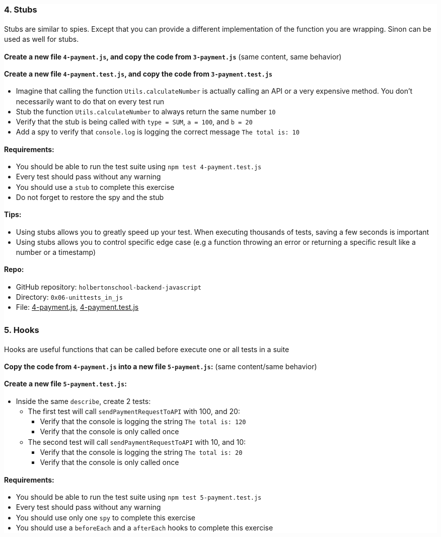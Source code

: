 ### 4\. Stubs

Stubs are similar to spies. Except that you can provide a different implementation of the function you are wrapping. Sinon can be used as well for stubs.

**Create a new file `4-payment.js`, and copy the code from `3-payment.js`** (same content, same behavior)

**Create a new file `4-payment.test.js`, and copy the code from `3-payment.test.js`**

*   Imagine that calling the function `Utils.calculateNumber` is actually calling an API or a very expensive method. You don’t necessarily want to do that on every test run
*   Stub the function `Utils.calculateNumber` to always return the same number `10`
*   Verify that the stub is being called with `type = SUM`, `a = 100`, and `b = 20`
*   Add a spy to verify that `console.log` is logging the correct message `The total is: 10`

**Requirements:**

*   You should be able to run the test suite using `npm test 4-payment.test.js`
*   Every test should pass without any warning
*   You should use a `stub` to complete this exercise
*   Do not forget to restore the spy and the stub

**Tips:**

*   Using stubs allows you to greatly speed up your test. When executing thousands of tests, saving a few seconds is important
*   Using stubs allows you to control specific edge case (e.g a function throwing an error or returning a specific result like a number or a timestamp)

**Repo:**

*   GitHub repository: `holbertonschool-backend-javascript`
*   Directory: `0x06-unittests_in_js`
*   File: [4-payment.js](https://github.com/Imanolasolo/holbertonschool-backend-javascript/blob/master/0x06-unittests_in_js/4-payment.js), [4-payment.test.js](https://github.com/Imanolasolo/holbertonschool-backend-javascript/blob/master/0x06-unittests_in_js/4-payment.test.js)

### 5\. Hooks

Hooks are useful functions that can be called before execute one or all tests in a suite

**Copy the code from `4-payment.js` into a new file `5-payment.js`:** (same content/same behavior)

**Create a new file `5-payment.test.js`:**

*   Inside the same `describe`, create 2 tests:
    *   The first test will call `sendPaymentRequestToAPI` with 100, and 20:
        *   Verify that the console is logging the string `The total is: 120`
        *   Verify that the console is only called once
    *   The second test will call `sendPaymentRequestToAPI` with 10, and 10:
        *   Verify that the console is logging the string `The total is: 20`
        *   Verify that the console is only called once

**Requirements:**

*   You should be able to run the test suite using `npm test 5-payment.test.js`
*   Every test should pass without any warning
*   You should use only one `spy` to complete this exercise
*   You should use a `beforeEach` and a `afterEach` hooks to complete this exercise
